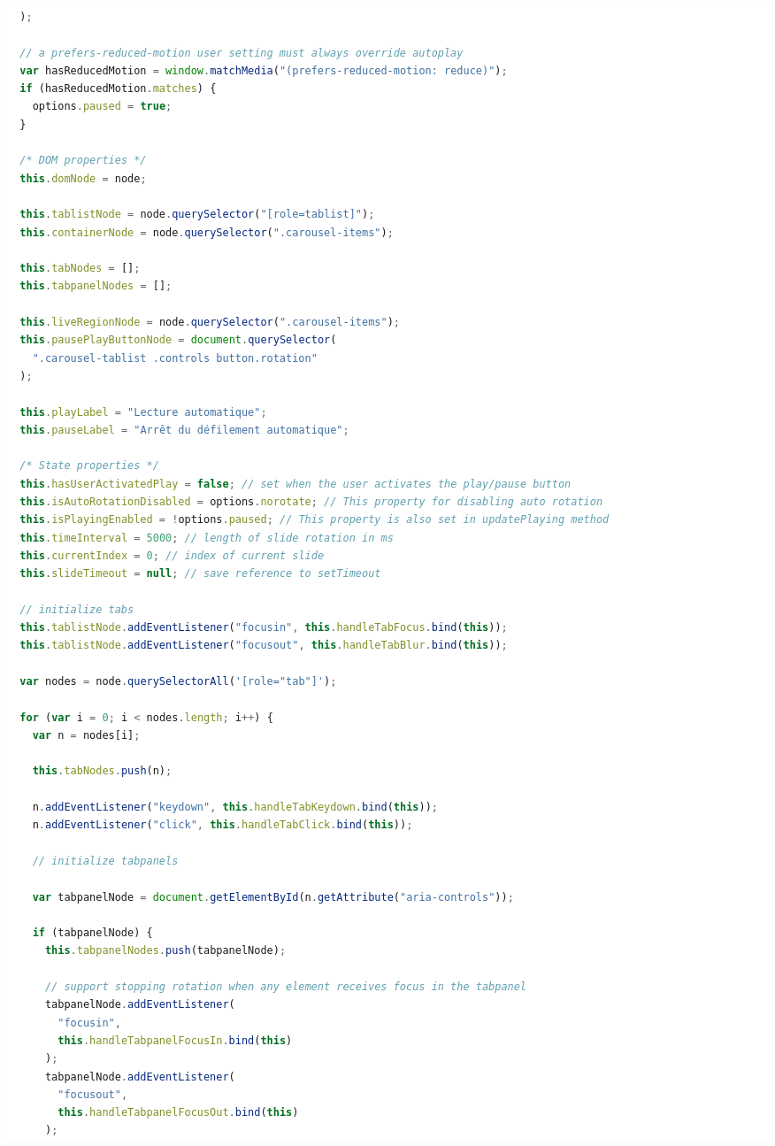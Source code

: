 ```javascript
  );

  // a prefers-reduced-motion user setting must always override autoplay
  var hasReducedMotion = window.matchMedia("(prefers-reduced-motion: reduce)");
  if (hasReducedMotion.matches) {
    options.paused = true;
  }

  /* DOM properties */
  this.domNode = node;

  this.tablistNode = node.querySelector("[role=tablist]");
  this.containerNode = node.querySelector(".carousel-items");

  this.tabNodes = [];
  this.tabpanelNodes = [];

  this.liveRegionNode = node.querySelector(".carousel-items");
  this.pausePlayButtonNode = document.querySelector(
    ".carousel-tablist .controls button.rotation"
  );

  this.playLabel = "Lecture automatique";
  this.pauseLabel = "Arrêt du défilement automatique";

  /* State properties */
  this.hasUserActivatedPlay = false; // set when the user activates the play/pause button
  this.isAutoRotationDisabled = options.norotate; // This property for disabling auto rotation
  this.isPlayingEnabled = !options.paused; // This property is also set in updatePlaying method
  this.timeInterval = 5000; // length of slide rotation in ms
  this.currentIndex = 0; // index of current slide
  this.slideTimeout = null; // save reference to setTimeout

  // initialize tabs
  this.tablistNode.addEventListener("focusin", this.handleTabFocus.bind(this));
  this.tablistNode.addEventListener("focusout", this.handleTabBlur.bind(this));

  var nodes = node.querySelectorAll('[role="tab"]');

  for (var i = 0; i < nodes.length; i++) {
    var n = nodes[i];

    this.tabNodes.push(n);

    n.addEventListener("keydown", this.handleTabKeydown.bind(this));
    n.addEventListener("click", this.handleTabClick.bind(this));

    // initialize tabpanels

    var tabpanelNode = document.getElementById(n.getAttribute("aria-controls"));

    if (tabpanelNode) {
      this.tabpanelNodes.push(tabpanelNode);

      // support stopping rotation when any element receives focus in the tabpanel
      tabpanelNode.addEventListener(
        "focusin",
        this.handleTabpanelFocusIn.bind(this)
      );
      tabpanelNode.addEventListener(
        "focusout",
        this.handleTabpanelFocusOut.bind(this)
      );
```